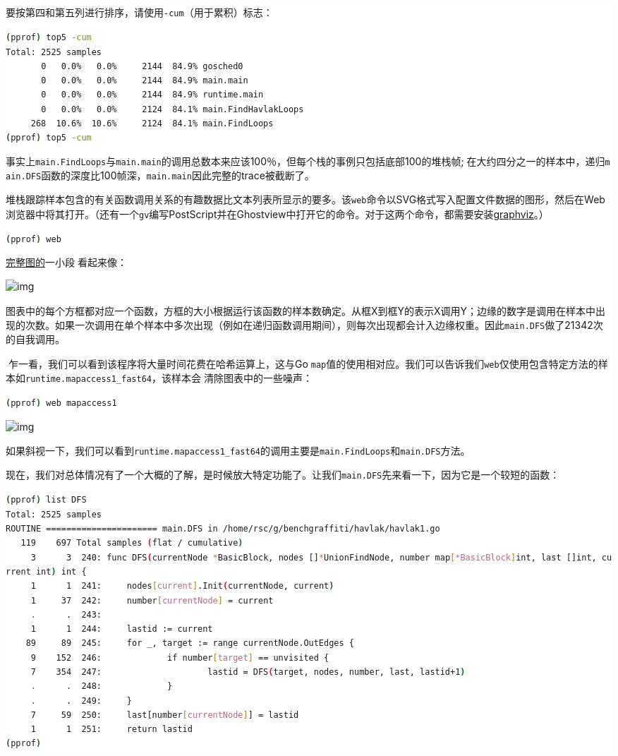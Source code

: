 ​		要按第四和第五列进行排序，请使用`-cum`（用于累积）标志：

```bash
(pprof) top5 -cum
Total: 2525 samples
       0   0.0%   0.0%     2144  84.9% gosched0
       0   0.0%   0.0%     2144  84.9% main.main
       0   0.0%   0.0%     2144  84.9% runtime.main
       0   0.0%   0.0%     2124  84.1% main.FindHavlakLoops
     268  10.6%  10.6%     2124  84.1% main.FindLoops
(pprof) top5 -cum
```

​		事实上`main.FindLoops`与`main.main`的调用总数本来应该100％，但每个栈的事例只包括底部100的堆栈帧; 在大约四分之一的样本中，递归`main.DFS`函数的深度比100帧深，`main.main`因此完整的trace被截断了。

​		堆栈跟踪样本包含的有关函数调用关系的有趣数据比文本列表所显示的要多。该`web`命令以SVG格式写入配置文件数据的图形，然后在Web浏览器中将其打开。（还有一个`gv`编写PostScript并在Ghostview中打开它的命令。对于这两个命令，都需要安装[graphviz](http://www.graphviz.org/)。）

```bash
(pprof) web
```

[完整图的](https://rawgit.com/rsc/benchgraffiti/master/havlak/havlak1.svg)一小段 看起来像：

![img](img/havlak1a-75.png)

​		图表中的每个方框都对应一个函数，方框的大小根据运行该函数的样本数确定。从框X到框Y的表示X调用Y；边缘的数字是调用在样本中出现的次数。如果一次调用在单个样本中多次出现（例如在递归函数调用期间），则每次出现都会计入边缘权重。因此`main.DFS`做了21342次的自我调用。

​		乍一看，我们可以看到该程序将大量时间花费在哈希运算上，这与Go `map`值的使用相对应。我们可以告诉我们`web`仅使用包含特定方法的样本如`runtime.mapaccess1_fast64`，该样本会 清除图表中的一些噪声：

```bash
(pprof) web mapaccess1
```

![img](img/havlak1-hash_lookup-75.png)

​		如果斜视一下，我们可以看到`runtime.mapaccess1_fast64`的调用主要是`main.FindLoops`和`main.DFS`方法。

​		现在，我们对总体情况有了一个大概的了解，是时候放大特定功能了。让我们`main.DFS`先来看一下，因为它是一个较短的函数：

```bash
(pprof) list DFS
Total: 2525 samples
ROUTINE ====================== main.DFS in /home/rsc/g/benchgraffiti/havlak/havlak1.go
   119    697 Total samples (flat / cumulative)
     3      3  240: func DFS(currentNode *BasicBlock, nodes []*UnionFindNode, number map[*BasicBlock]int, last []int, current int) int {
     1      1  241:     nodes[current].Init(currentNode, current)
     1     37  242:     number[currentNode] = current
     .      .  243:
     1      1  244:     lastid := current
    89     89  245:     for _, target := range currentNode.OutEdges {
     9    152  246:             if number[target] == unvisited {
     7    354  247:                     lastid = DFS(target, nodes, number, last, lastid+1)
     .      .  248:             }
     .      .  249:     }
     7     59  250:     last[number[currentNode]] = lastid
     1      1  251:     return lastid
(pprof)
```
